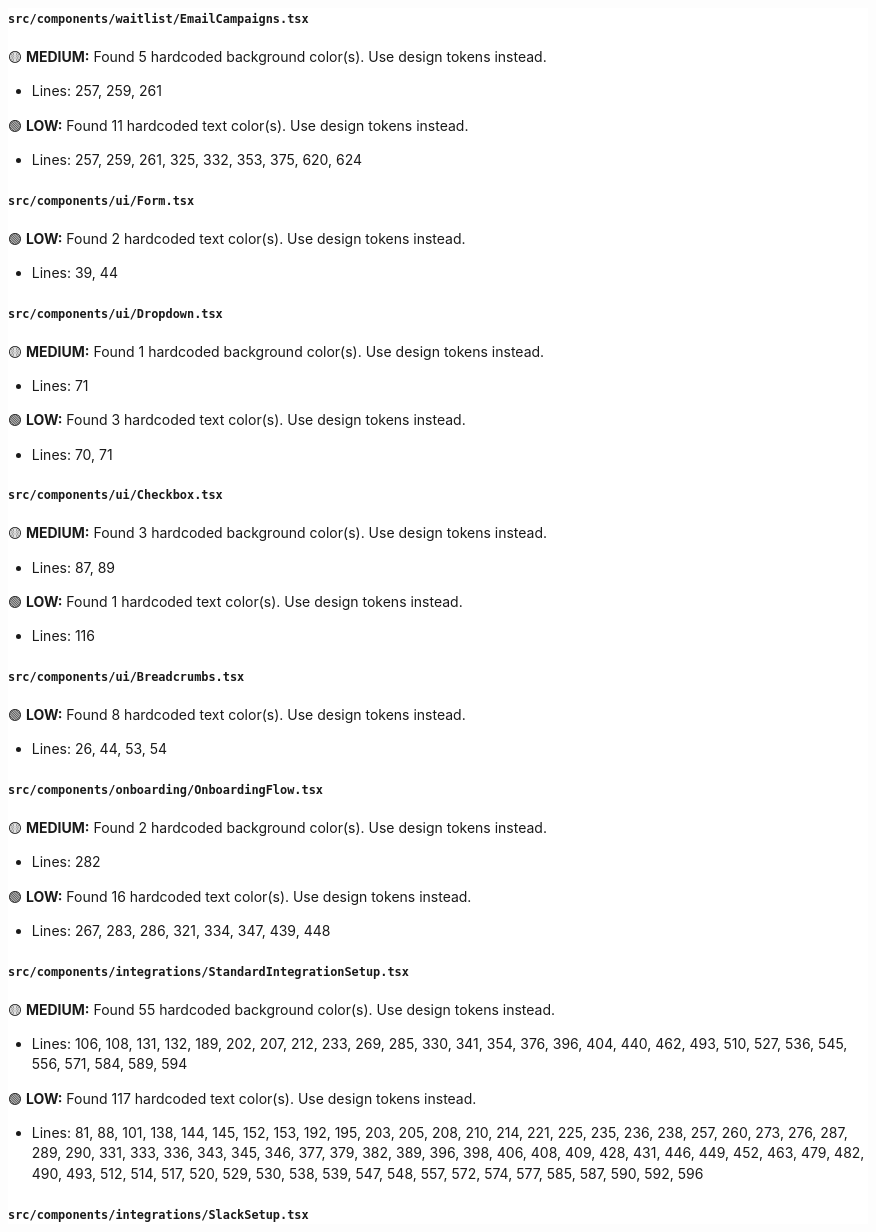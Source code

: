#### `src/components/waitlist/EmailCampaigns.tsx`

🟡 **MEDIUM:** Found 5 hardcoded background color(s). Use design tokens instead.
   - Lines: 257, 259, 261

🟢 **LOW:** Found 11 hardcoded text color(s). Use design tokens instead.
   - Lines: 257, 259, 261, 325, 332, 353, 375, 620, 624

#### `src/components/ui/Form.tsx`

🟢 **LOW:** Found 2 hardcoded text color(s). Use design tokens instead.
   - Lines: 39, 44

#### `src/components/ui/Dropdown.tsx`

🟡 **MEDIUM:** Found 1 hardcoded background color(s). Use design tokens instead.
   - Lines: 71

🟢 **LOW:** Found 3 hardcoded text color(s). Use design tokens instead.
   - Lines: 70, 71

#### `src/components/ui/Checkbox.tsx`

🟡 **MEDIUM:** Found 3 hardcoded background color(s). Use design tokens instead.
   - Lines: 87, 89

🟢 **LOW:** Found 1 hardcoded text color(s). Use design tokens instead.
   - Lines: 116

#### `src/components/ui/Breadcrumbs.tsx`

🟢 **LOW:** Found 8 hardcoded text color(s). Use design tokens instead.
   - Lines: 26, 44, 53, 54

#### `src/components/onboarding/OnboardingFlow.tsx`

🟡 **MEDIUM:** Found 2 hardcoded background color(s). Use design tokens instead.
   - Lines: 282

🟢 **LOW:** Found 16 hardcoded text color(s). Use design tokens instead.
   - Lines: 267, 283, 286, 321, 334, 347, 439, 448

#### `src/components/integrations/StandardIntegrationSetup.tsx`

🟡 **MEDIUM:** Found 55 hardcoded background color(s). Use design tokens instead.
   - Lines: 106, 108, 131, 132, 189, 202, 207, 212, 233, 269, 285, 330, 341, 354, 376, 396, 404, 440, 462, 493, 510, 527, 536, 545, 556, 571, 584, 589, 594

🟢 **LOW:** Found 117 hardcoded text color(s). Use design tokens instead.
   - Lines: 81, 88, 101, 138, 144, 145, 152, 153, 192, 195, 203, 205, 208, 210, 214, 221, 225, 235, 236, 238, 257, 260, 273, 276, 287, 289, 290, 331, 333, 336, 343, 345, 346, 377, 379, 382, 389, 396, 398, 406, 408, 409, 428, 431, 446, 449, 452, 463, 479, 482, 490, 493, 512, 514, 517, 520, 529, 530, 538, 539, 547, 548, 557, 572, 574, 577, 585, 587, 590, 592, 596

#### `src/components/integrations/SlackSetup.tsx`
